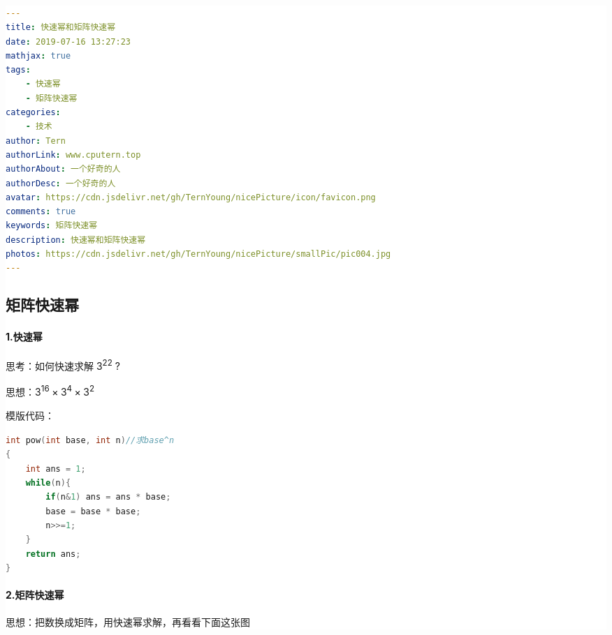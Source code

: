 ```yaml
---
title: 快速幂和矩阵快速幂
date: 2019-07-16 13:27:23
mathjax: true
tags: 
	- 快速幂
	- 矩阵快速幂
categories:
	- 技术
author: Tern
authorLink: www.cputern.top
authorAbout: 一个好奇的人
authorDesc: 一个好奇的人
avatar: https://cdn.jsdelivr.net/gh/TernYoung/nicePicture/icon/favicon.png
comments: true
keywords: 矩阵快速幂
description: 快速幂和矩阵快速幂
photos: https://cdn.jsdelivr.net/gh/TernYoung/nicePicture/smallPic/pic004.jpg
---
```





## 矩阵快速幂


#### 1.快速幂

思考：如何快速求解 $3^{22}$ ?

思想：$3^{16}\times 3^4\times 3^2$

模版代码：

```c++
int pow(int base, int n)//求base^n
{
    int ans = 1;
    while(n){
        if(n&1) ans = ans * base;
        base = base * base;
        n>>=1;
    }
    return ans;
}
```

#### 2.矩阵快速幂

思想：把数换成矩阵，用快速幂求解，再看看下面这张图
